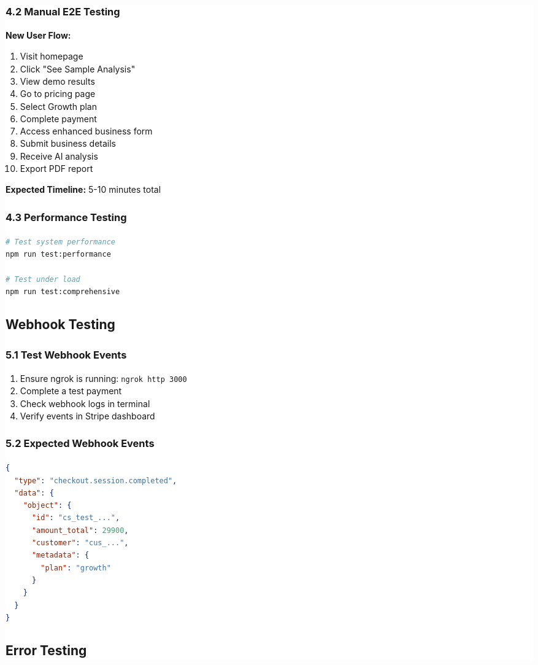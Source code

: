 ### **4.2 Manual E2E Testing**
**New User Flow:**
1. Visit homepage
2. Click "See Sample Analysis"
3. View demo results
4. Go to pricing page
5. Select Growth plan
6. Complete payment
7. Access enhanced business form
8. Submit business details
9. Receive AI analysis
10. Export PDF report

**Expected Timeline:** 5-10 minutes total

### **4.3 Performance Testing**
```bash
# Test system performance
npm run test:performance

# Test under load
npm run test:comprehensive
```

## **Webhook Testing**

### **5.1 Test Webhook Events**
1. Ensure ngrok is running: `ngrok http 3000`
2. Complete a test payment
3. Check webhook logs in terminal
4. Verify events in Stripe dashboard

### **5.2 Expected Webhook Events**
```json
{
  "type": "checkout.session.completed",
  "data": {
    "object": {
      "id": "cs_test_...",
      "amount_total": 29900,
      "customer": "cus_...",
      "metadata": {
        "plan": "growth"
      }
    }
  }
}
```

## **Error Testing**

